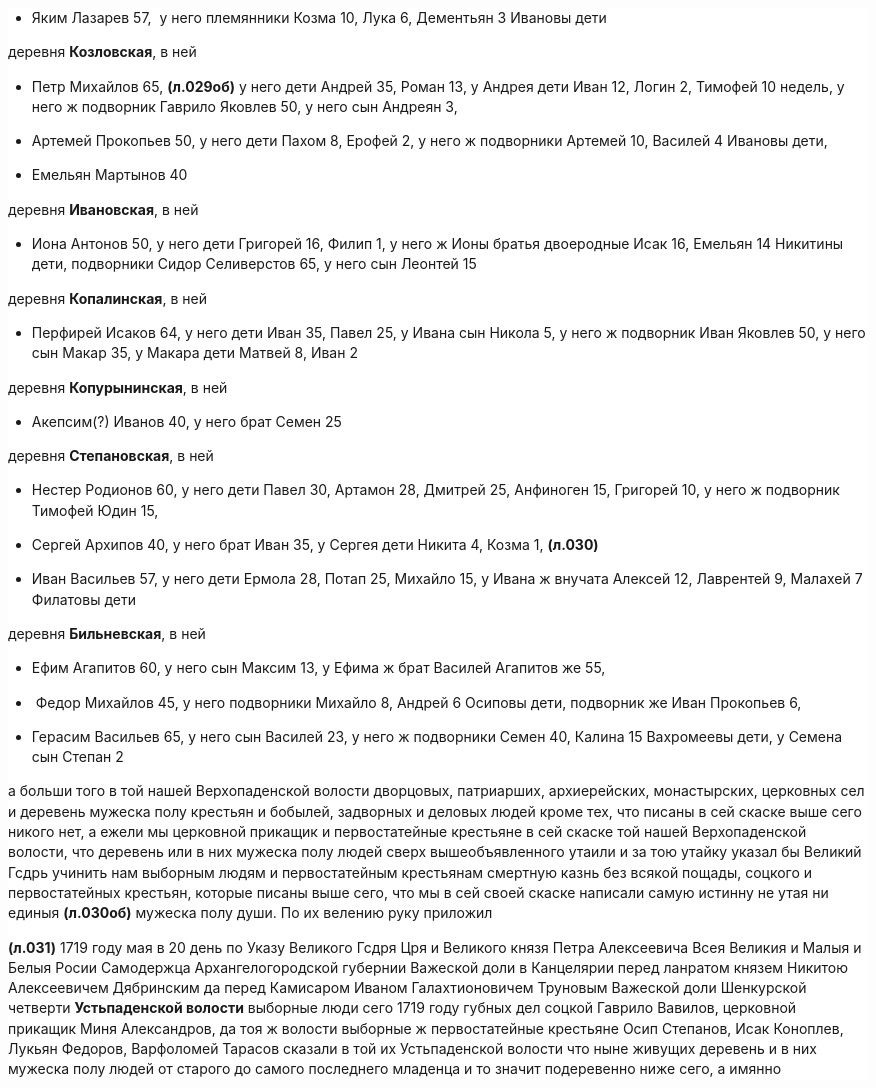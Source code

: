 * Яким Лазарев 57,  у него племянники Козма 10, Лука 6, Дементьян 3 Ивановы дети

деревня **Козловская**, в ней

* Петр Михайлов 65, **(л.029об)** у него дети Андрей 35, Роман 13, у Андрея дети Иван 12, Логин 2, Тимофей 10 недель, у него ж подворник Гаврило Яковлев 50, у него сын Андреян 3,

* Артемей Прокопьев 50, у него дети Пахом 8, Ерофей 2, у него ж подворники Артемей 10, Василей 4 Ивановы дети,

* Емельян Мартынов 40

деревня **Ивановская**, в ней

* Иона Антонов 50, у него дети Григорей 16, Филип 1, у него ж Ионы братья двоеродные Исак 16, Емельян 14 Никитины дети, подворники Сидор Селиверстов 65, у него сын Леонтей 15

деревня **Копалинская**, в ней

* Перфирей Исаков 64, у него дети Иван 35, Павел 25, у Ивана сын Никола 5, у него ж подворник Иван Яковлев 50, у него сын Макар 35, у Макара дети Матвей 8, Иван 2

деревня **Копурынинская**, в ней

* Акепсим(?) Иванов 40, у него брат Семен 25

деревня **Степановская**, в ней

* Нестер Родионов 60, у него дети Павел 30, Артамон 28, Дмитрей 25, Анфиноген 15, Григорей 10, у него ж подворник Тимофей Юдин 15,

* Сергей Архипов 40, у него брат Иван 35, у Сергея дети Никита 4, Козма 1, **(л.030)**

* Иван Васильев 57, у него дети Ермола 28, Потап 25, Михайло 15, у Ивана ж внучата Алексей 12, Лаврентей 9, Малахей 7 Филатовы дети

деревня **Бильневская**, в ней

* Ефим Агапитов 60, у него сын Максим 13, у Ефима ж брат Василей Агапитов же 55,

*  Федор Михайлов 45, у него подворники Михайло 8, Андрей 6 Осиповы дети, подворник же Иван Прокопьев 6,

* Герасим Васильев 65, у него сын Василей 23, у него ж подворники Семен 40, Калина 15 Вахромеевы дети, у Семена сын Степан 2

а больши того в той нашей Верхопаденской волости дворцовых, патриарших, архиерейских, монастырских, церковных сел и деревень мужеска полу крестьян и бобылей, задворных и деловых людей кроме тех, что писаны в сей скаске выше сего никого нет, а ежели мы церковной прикащик и первостатейные крестьяне в сей скаске той нашей Верхопаденской волости, что деревень или в них мужеска полу людей сверх вышеобъявленного утаили и за тою утайку указал бы Великий Гсдрь учинить нам выборным людям и первостатейным крестьянам смертную казнь без всякой пощады, соцкого и первостатейных крестьян, которые писаны выше сего, что мы в сей своей скаске написали самую истинну не утая ни единыя **(л.030об)** мужеска полу души. По их велению руку приложил

**(л.031)** 1719 году мая в 20 день по Указу Великого Гсдря Цря и Великого князя Петра Алексеевича Всея Великия и Малыя и Белыя Росии Самодержца Архангелогородской губернии Важеской доли в Канцелярии перед ланратом князем Никитою Алексеевичем Дябринским да перед Камисаром Иваном Галахтионовичем Труновым Важеской доли Шенкурской четверти **Устьпаденской волости** выборные люди сего 1719 году губных дел соцкой Гаврило Вавилов, церковной прикащик Миня Александров, да тоя ж волости выборные ж первостатейные крестьяне Осип Степанов, Исак Коноплев, Лукьян Федоров, Варфоломей Тарасов сказали в той их Устьпаденской волости что ныне живущих деревень и в них мужеска полу людей от старого до самого последнего младенца и то значит подеревенно ниже сего, а имянно

